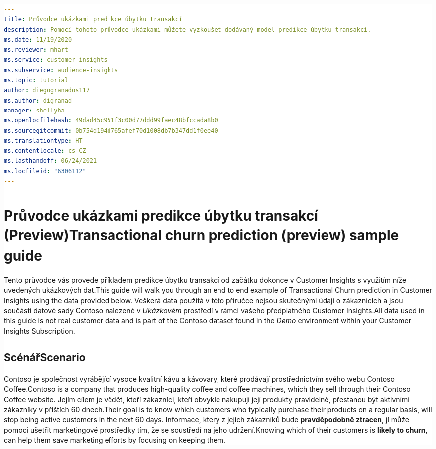 ```yaml
---
title: Průvodce ukázkami predikce úbytku transakcí
description: Pomocí tohoto průvodce ukázkami můžete vyzkoušet dodávaný model predikce úbytku transakcí.
ms.date: 11/19/2020
ms.reviewer: mhart
ms.service: customer-insights
ms.subservice: audience-insights
ms.topic: tutorial
author: diegogranados117
ms.author: digranad
manager: shellyha
ms.openlocfilehash: 49dad45c951f3c00d77ddd99faec48bfccada8b0
ms.sourcegitcommit: 0b754d194d765afef70d1008db7b347dd1f0ee40
ms.translationtype: HT
ms.contentlocale: cs-CZ
ms.lasthandoff: 06/24/2021
ms.locfileid: "6306112"
---
```

# <a name="transactional-churn-prediction-preview-sample-guide"></a><span data-ttu-id="a5645-103">Průvodce ukázkami predikce úbytku transakcí (Preview)</span><span class="sxs-lookup"><span data-stu-id="a5645-103">Transactional churn prediction (preview) sample guide</span></span>

<span data-ttu-id="a5645-104">Tento průvodce vás provede příkladem predikce úbytku transakcí od začátku dokonce v Customer Insights s využitím níže uvedených ukázkových dat.</span><span class="sxs-lookup"><span data-stu-id="a5645-104">This guide will walk you through an end to end example of Transactional Churn prediction in Customer Insights using the data provided below.</span></span> <span data-ttu-id="a5645-105">Veškerá data použitá v této příručce nejsou skutečnými údaji o zákaznících a jsou součástí datové sady Contoso nalezené v *Ukázkovém* prostředí v rámci vašeho předplatného Customer Insights.</span><span class="sxs-lookup"><span data-stu-id="a5645-105">All data used in this guide is not real customer data and is part of the Contoso dataset found in the *Demo* environment within your Customer Insights Subscription.</span></span>

## <a name="scenario"></a><span data-ttu-id="a5645-106">Scénář</span><span class="sxs-lookup"><span data-stu-id="a5645-106">Scenario</span></span>

<span data-ttu-id="a5645-107">Contoso je společnost vyrábějící vysoce kvalitní kávu a kávovary, které prodávají prostřednictvím svého webu Contoso Coffee.</span><span class="sxs-lookup"><span data-stu-id="a5645-107">Contoso is a company that produces high-quality coffee and coffee machines, which they sell through their Contoso Coffee website.</span></span> <span data-ttu-id="a5645-108">Jejím cílem je vědět, kteří zákazníci, kteří obvykle nakupují její produkty pravidelně, přestanou být aktivními zákazníky v příštích 60 dnech.</span><span class="sxs-lookup"><span data-stu-id="a5645-108">Their goal is to know which customers who typically purchase their products on a regular basis, will stop being active customers in the next 60 days.</span></span> <span data-ttu-id="a5645-109">Informace, který z jejích zákazníků bude **pravděpodobně ztracen**, jí může pomoci ušetřit marketingové prostředky tím, že se soustředí na jeho udržení.</span><span class="sxs-lookup"><span data-stu-id="a5645-109">Knowing which of their customers is **likely to churn**, can help them save marketing efforts by focusing on keeping them.</span></span>
